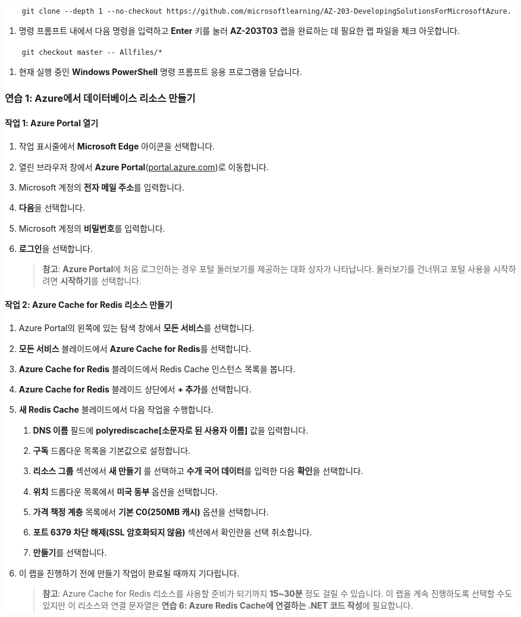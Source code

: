 ```
    git clone --depth 1 --no-checkout https://github.com/microsoftlearning/AZ-203-DevelopingSolutionsForMicrosoftAzure.
```

1.  명령 프롬프트 내에서 다음 명령을 입력하고 **Enter** 키를 눌러 **AZ-203T03** 랩을 완료하는 데 필요한 랩 파일을 체크 아웃합니다.

```
    git checkout master -- Allfiles/*
```

1.  현재 실행 중인 **Windows PowerShell** 명령 프롬프트 응용 프로그램을 닫습니다.

### 연습 1: Azure에서 데이터베이스 리소스 만들기

#### 작업 1: Azure Portal 열기

1.  작업 표시줄에서 **Microsoft Edge** 아이콘을 선택합니다.

1.  열린 브라우저 창에서 **Azure Portal**([portal.azure.com](https://portal.azure.com))로 이동합니다.

1.  Microsoft 계정의 **전자 메일 주소**를 입력합니다.

1.  **다음**을 선택합니다.

1.  Microsoft 계정의 **비밀번호**를 입력합니다.

1.  **로그인**을 선택합니다.

    > **참고**: **Azure Portal**에 처음 로그인하는 경우 포털 둘러보기를 제공하는 대화 상자가 나타납니다. 둘러보기를 건너뛰고 포털 사용을 시작하려면 **시작하기**를 선택합니다.

#### 작업 2: Azure Cache for Redis 리소스 만들기

1.  Azure Portal의 왼쪽에 있는 탐색 창에서 **모든 서비스**를 선택합니다.

1.  **모든 서비스** 블레이드에서 **Azure Cache for Redis**를 선택합니다.

1.  **Azure Cache for Redis** 블레이드에서 Redis Cache 인스턴스 목록을 봅니다.

1.  **Azure Cache for Redis** 블레이드 상단에서 **+ 추가**를 선택합니다.

1.  **새 Redis Cache** 블레이드에서 다음 작업을 수행합니다.

    1.  **DNS 이름** 필드에 **polyrediscache\[소문자로 된 사용자 이름\]** 값을 입력합니다. 

    1.  **구독** 드롭다운 목록을 기본값으로 설정합니다.
    
    1.  **리소스 그룹** 섹션에서 **새 만들기** 를 선택하고 **수개 국어 데이터**를 입력한 다음 **확인**을 선택합니다.
    
    1.  **위치** 드롭다운 목록에서 **미국 동부** 옵션을 선택합니다.

    1.  **가격 책정 계층** 목록에서 **기본 C0(250MB 캐시)** 옵션을 선택합니다.

    1.  **포트 6379 차단 해제(SSL 암호화되지 않음)** 섹션에서 확인란을 선택 취소합니다.
    
    1. **만들기**를 선택합니다.

1.  이 랩을 진행하기 전에 만들기 작업이 완료될 때까지 기다립니다.

    > **참고**: Azure Cache for Redis 리소스를 사용할 준비가 되기까지 **15~30분** 정도 걸릴 수 있습니다. 이 랩을 계속 진행하도록 선택할 수도 있지만 이 리소스와 연결 문자열은 **연습 6: Azure Redis Cache에 연결하는 .NET 코드 작성**에 필요합니다.
